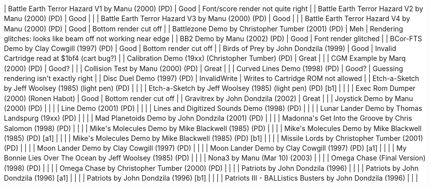 | Battle Earth Terror Hazard V1 by Manu (2000) (PD)            | Good         | Font/score render not quite right                                |
| Battle Earth Terror Hazard V2 by Manu (2000) (PD)            | Good         |                                                                  |
| Battle Earth Terror Hazard V3 by Manu (2000) (PD)            | Good         |                                                                  |
| Battle Earth Terror Hazard V4 by Manu (2000) (PD)            | Good         | Bottom render cut off                                            |
| Battlezone Demo by Christopher Tumber (2001) (PD)            | Meh          | Rendering glitches: looks like beam off not working near edge    |
| BB2 Demo by Manu (2002) (PD)                                 | Good         | Font render glitched                                             |
| BCor-FTS Demo by Clay Cowgill (1997) (PD)                    | Good         | Bottom render cut off                                            |
| Birds of Prey by John Dondzila (1999)                        | Good         | Invalid Cartridge read at $1bf4 (cart bug?)                      |
| Calibration Demo (19xx) (Christopher Tumber) (PD)            | Great        |                                                                  |
| CGM Example by Marq (2000) (PD)                              | Good?        |                                                                  |
| Collision Test by Manu (2000) (PD)                           | Great        |                                                                  |
| Curved Lines Demo (1998) (PD)                                | Good?        | Guessing rendering isn't exactly right                           |
| Disc Duel Demo (1997) (PD)                                   | InvalidWrite | Writes to Cartridge ROM not allowed                              |
| Etch-a-Sketch by Jeff Woolsey (1985) (light pen) (PD)        |              |                                                                  |
| Etch-a-Sketch by Jeff Woolsey (1985) (light pen) (PD) [b1]   |              |                                                                  |
| Exec Rom Dumper (2000) (Ronen Habot)                         | Good         | Bottom render cut off                                            |
| Gravitrex by John Dondzila (2002)                            | Great        |                                                                  |
| Joystick Demo by Manu (2000) (PD)                            |              |                                                                  |
| Line Demo (2001) (PD)                                        |              |                                                                  |
| Lines and Digitized Sounds Demo (1998) (PD)                  |              |                                                                  |
| Lunar Lander Demo by Thomas Landspurg (19xx) (PD)            |              |                                                                  |
| Mad Planetoids Demo by John Dondzila (2001) (PD)             |              |                                                                  |
| Madonna's Get Into the Groove by Chris Salomon (1998) (PD)   |              |                                                                  |
| Mike's Molecules Demo by Mike Blackwell (1985) (PD)          |              |                                                                  |
| Mike's Molecules Demo by Mike Blackwell (1985) (PD) [a1]     |              |                                                                  |
| Mike's Molecules Demo by Mike Blackwell (1985) (PD) [b1]     |              |                                                                  |
| Missile Lords by Christopher Tumber (2001) (PD)              |              |                                                                  |
| Moon Lander Demo by Clay Cowgill (1997) (PD)                 |              |                                                                  |
| Moon Lander Demo by Clay Cowgill (1997) (PD) [a1]            |              |                                                                  |
| My Bonnie Lies Over The Ocean by Jeff Woolsey (1985) (PD)    |              |                                                                  |
| Nona3 by Manu (Mar 10) (2003)                                |              |                                                                  |
| Omega Chase (Final Version) (1998) (PD)                      |              |                                                                  |
| Omega Chase by Christopher Tumber (2000) (PD)                |              |                                                                  |
| Patriots by John Dondzila (1996)                             |              |                                                                  |
| Patriots by John Dondzila (1996) [a1]                        |              |                                                                  |
| Patriots by John Dondzila (1996) [b1]                        |              |                                                                  |
| Patriots III - BALListics Busters by John Dondzila (1996)    |              |                                                                  |